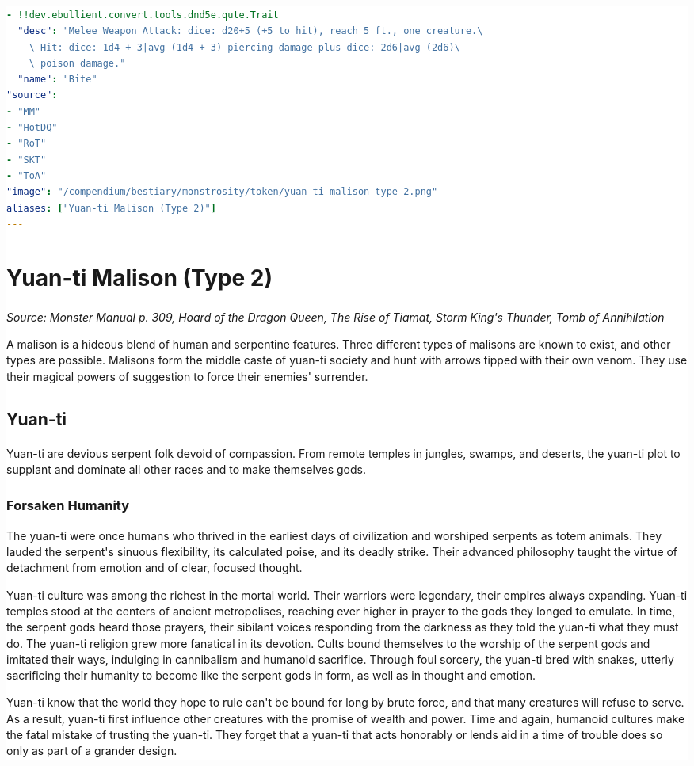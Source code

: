 ```yaml
- !!dev.ebullient.convert.tools.dnd5e.qute.Trait
  "desc": "Melee Weapon Attack: dice: d20+5 (+5 to hit), reach 5 ft., one creature.\
    \ Hit: dice: 1d4 + 3|avg (1d4 + 3) piercing damage plus dice: 2d6|avg (2d6)\
    \ poison damage."
  "name": "Bite"
"source":
- "MM"
- "HotDQ"
- "RoT"
- "SKT"
- "ToA"
"image": "/compendium/bestiary/monstrosity/token/yuan-ti-malison-type-2.png"
aliases: ["Yuan-ti Malison (Type 2)"]
---
```

# Yuan-ti Malison (Type 2)
*Source: Monster Manual p. 309, Hoard of the Dragon Queen, The Rise of Tiamat, Storm King's Thunder, Tomb of Annihilation*  

A malison is a hideous blend of human and serpentine features. Three different types of malisons are known to exist, and other types are possible. Malisons form the middle caste of yuan-ti society and hunt with arrows tipped with their own venom. They use their magical powers of suggestion to force their enemies' surrender.

## Yuan-ti

Yuan-ti are devious serpent folk devoid of compassion. From remote temples in jungles, swamps, and deserts, the yuan-ti plot to supplant and dominate all other races and to make themselves gods.

### Forsaken Humanity

The yuan-ti were once humans who thrived in the earliest days of civilization and worshiped serpents as totem animals. They lauded the serpent's sinuous flexibility, its calculated poise, and its deadly strike. Their advanced philosophy taught the virtue of detachment from emotion and of clear, focused thought.

Yuan-ti culture was among the richest in the mortal world. Their warriors were legendary, their empires always expanding. Yuan-ti temples stood at the centers of ancient metropolises, reaching ever higher in prayer to the gods they longed to emulate. In time, the serpent gods heard those prayers, their sibilant voices responding from the darkness as they told the yuan-ti what they must do. The yuan-ti religion grew more fanatical in its devotion. Cults bound themselves to the worship of the serpent gods and imitated their ways, indulging in cannibalism and humanoid sacrifice. Through foul sorcery, the yuan-ti bred with snakes, utterly sacrificing their humanity to become like the serpent gods in form, as well as in thought and emotion.

Yuan-ti know that the world they hope to rule can't be bound for long by brute force, and that many creatures will refuse to serve. As a result, yuan-ti first influence other creatures with the promise of wealth and power. Time and again, humanoid cultures make the fatal mistake of trusting the yuan-ti. They forget that a yuan-ti that acts honorably or lends aid in a time of trouble does so only as part of a grander design.
